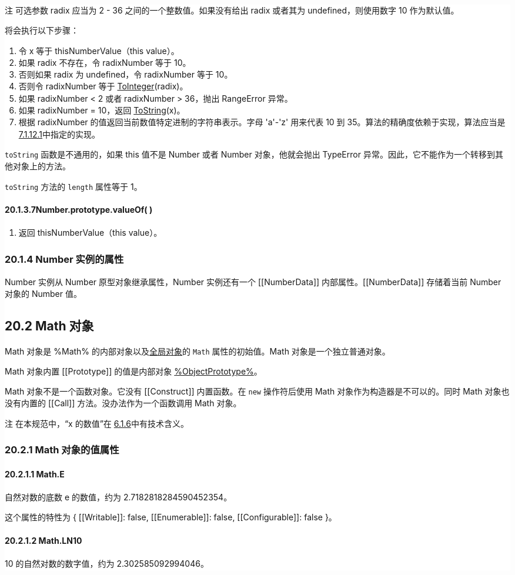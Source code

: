 注
可选参数 radix 应当为 2 - 36 之间的一个整数值。如果没有给出 radix 或者其为 undefined，则使用数字 10 作为默认值。

将会执行以下步骤：

1. 令 x 等于 thisNumberValue（this value）。
2. 如果 radix 不存在，令 radixNumber 等于 10。
3. 否则如果 radix 为 undefined，令 radixNumber 等于 10。
4. 否则令 radixNumber 等于 [ToInteger](http://www.ecma-international.org/ecma-262/7.0/index.html#sec-tointeger)(radix)。
5. 如果 radixNumber < 2 或者 radixNumber > 36，抛出 RangeError 异常。
6. 如果 radixNumber = 10，返回 [ToString](http://www.ecma-international.org/ecma-262/7.0/index.html#sec-tostring)(x)。
7. 根据 radixNumber 的值返回当前数值特定进制的字符串表示。字母 'a'-'z' 用来代表 10 到 35。算法的精确度依赖于实现，算法应当是[7.1.12.1](http://www.ecma-international.org/ecma-262/7.0/index.html#sec-tostring-applied-to-the-number-type)中指定的实现。

`toString` 函数是不通用的，如果 this 值不是 Number 或者 Number 对象，他就会抛出 TypeError 异常。因此，它不能作为一个转移到其他对象上的方法。

`toString` 方法的 `length` 属性等于 1。

#### 20.1.3.7Number.prototype.valueOf( )

1. 返回 thisNumberValue（this value）。

### 20.1.4 Number 实例的属性

Number 实例从 Number 原型对象继承属性，Number 实例还有一个 [[NumberData]] 内部属性。[[NumberData]] 存储着当前 Number 对象的 Number 值。

## 20.2 Math 对象

Math 对象是 %Math% 的内部对象以及[全局对象](http://www.ecma-international.org/ecma-262/7.0/index.html#global-object)的 `Math` 属性的初始值。Math 对象是一个独立普通对象。

Math 对象内置 [[Prototype]] 的值是内部对象 [%ObjectPrototype%](http://www.ecma-international.org/ecma-262/7.0/index.html#sec-properties-of-the-object-prototype-object)。

Math 对象不是一个函数对象。它没有 [[Construct]] 内置函数。在 `new` 操作符后使用 Math 对象作为构造器是不可以的。同时 Math 对象也没有内置的 [[Call]] 方法。没办法作为一个函数调用 Math 对象。

注
在本规范中，“x 的数值”在 [6.1.6](http://www.ecma-international.org/ecma-262/7.0/index.html#sec-ecmascript-language-types-number-type)中有技术含义。

### 20.2.1 Math 对象的值属性

#### 20.2.1.1 Math.E

自然对数的底数 e 的数值，约为 2.7182818284590452354。

这个属性的特性为 { [[Writable]]: false, [[Enumerable]]: false, [[Configurable]]: false }。

#### 20.2.1.2 Math.LN10

10 的自然对数的数字值，约为 2.302585092994046。
